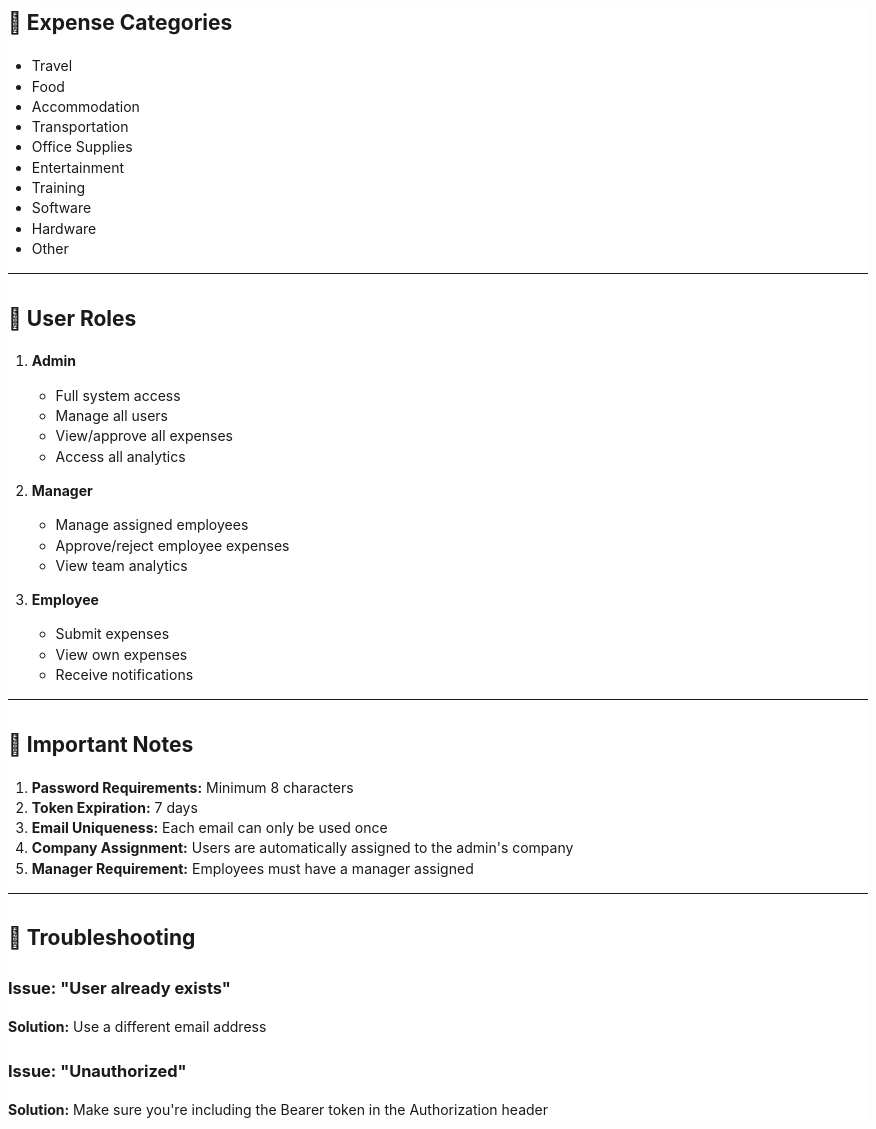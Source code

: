 
## 🎨 Expense Categories

- Travel
- Food
- Accommodation
- Transportation
- Office Supplies
- Entertainment
- Training
- Software
- Hardware
- Other

---

## 👥 User Roles

1. **Admin**
   - Full system access
   - Manage all users
   - View/approve all expenses
   - Access all analytics

2. **Manager**
   - Manage assigned employees
   - Approve/reject employee expenses
   - View team analytics

3. **Employee**
   - Submit expenses
   - View own expenses
   - Receive notifications

---

## 🔐 Important Notes

1. **Password Requirements:** Minimum 8 characters
2. **Token Expiration:** 7 days
3. **Email Uniqueness:** Each email can only be used once
4. **Company Assignment:** Users are automatically assigned to the admin's company
5. **Manager Requirement:** Employees must have a manager assigned

---

## 🐛 Troubleshooting

### Issue: "User already exists"
**Solution:** Use a different email address

### Issue: "Unauthorized"
**Solution:** Make sure you're including the Bearer token in the Authorization header
